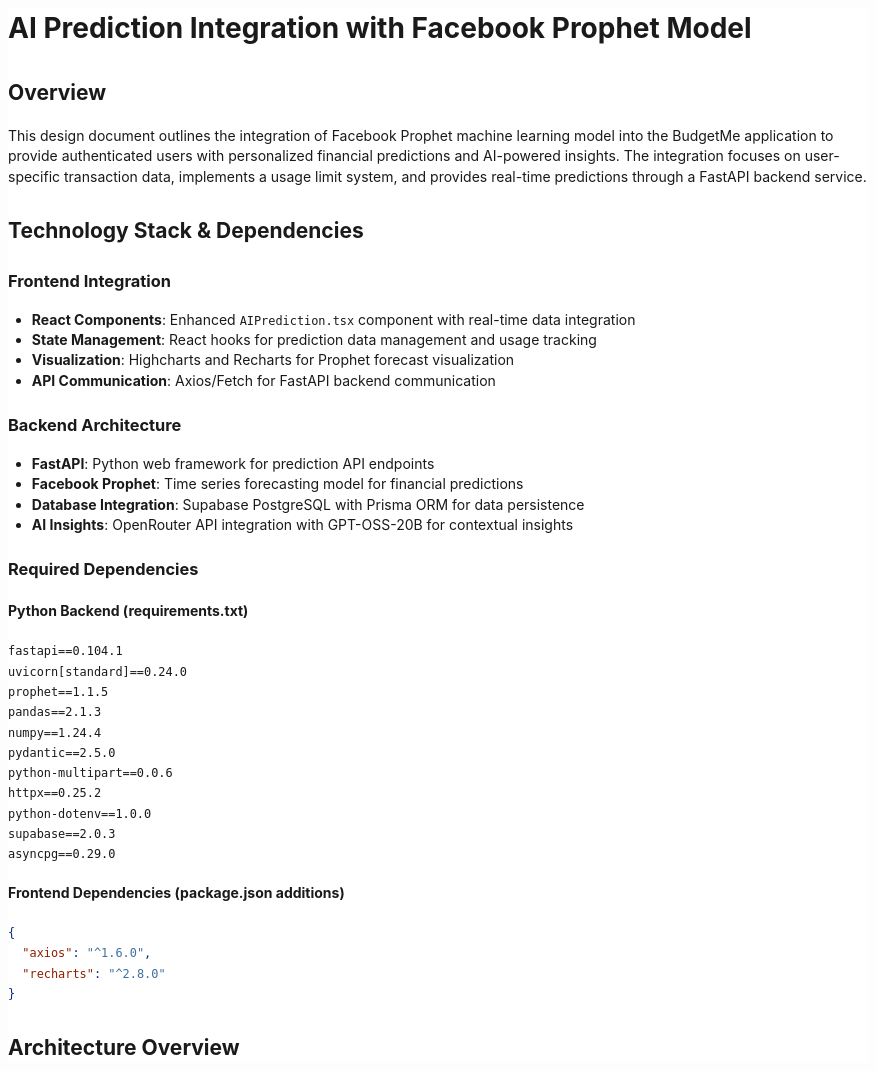 # AI Prediction Integration with Facebook Prophet Model

## Overview

This design document outlines the integration of Facebook Prophet machine learning model into the BudgetMe application to provide authenticated users with personalized financial predictions and AI-powered insights. The integration focuses on user-specific transaction data, implements a usage limit system, and provides real-time predictions through a FastAPI backend service.

## Technology Stack & Dependencies

### Frontend Integration
- **React Components**: Enhanced `AIPrediction.tsx` component with real-time data integration
- **State Management**: React hooks for prediction data management and usage tracking
- **Visualization**: Highcharts and Recharts for Prophet forecast visualization
- **API Communication**: Axios/Fetch for FastAPI backend communication

### Backend Architecture
- **FastAPI**: Python web framework for prediction API endpoints
- **Facebook Prophet**: Time series forecasting model for financial predictions
- **Database Integration**: Supabase PostgreSQL with Prisma ORM for data persistence
- **AI Insights**: OpenRouter API integration with GPT-OSS-20B for contextual insights

### Required Dependencies

#### Python Backend (requirements.txt)
```
fastapi==0.104.1
uvicorn[standard]==0.24.0
prophet==1.1.5
pandas==2.1.3
numpy==1.24.4
pydantic==2.5.0
python-multipart==0.0.6
httpx==0.25.2
python-dotenv==1.0.0
supabase==2.0.3
asyncpg==0.29.0
```

#### Frontend Dependencies (package.json additions)
```json
{
  "axios": "^1.6.0",
  "recharts": "^2.8.0"
}
```

## Architecture Overview
